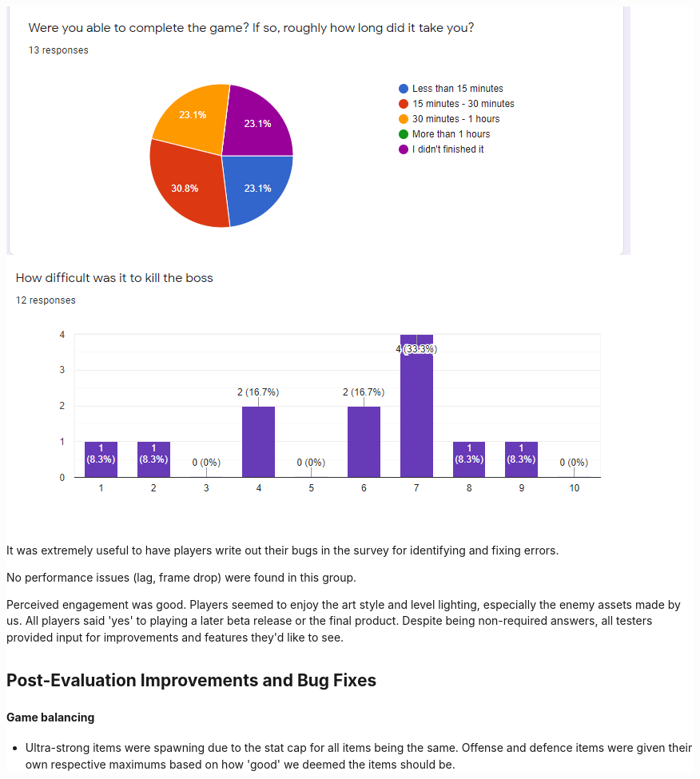 ![pi_chart one](completion_chart.PNG)
![Boss_difficulty image](boss_difficulty.PNG)

It was extremely useful to have players write out their bugs in the survey for identifying and fixing errors.

No performance issues (lag, frame drop) were found in this group.

Perceived engagement was good. Players seemed to enjoy the art style and level lighting, especially the enemy assets made by us. All players said 'yes' to playing a
later beta release or the final product. Despite being non-required answers, all testers provided input for improvements and features they'd like to see.

## Post-Evaluation Improvements and Bug Fixes

#### Game balancing

- Ultra-strong items were spawning due to the stat cap for all items being the same. Offense and defence items were given their own respective maximums based on how 'good' we deemed the items should be.
